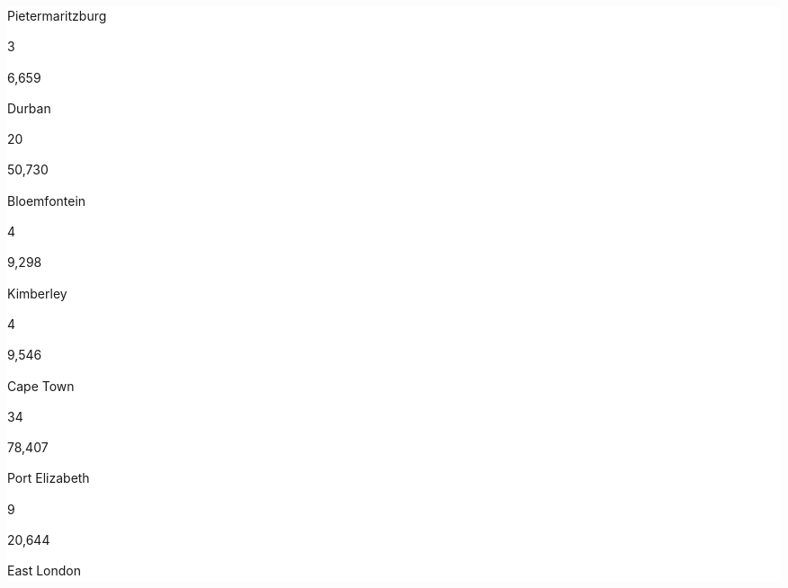 </tr>

<tr>

<td><p>Pietermaritzburg</p></td>

<td><p>3</p></td>

<td><p>6,659</p></td>

</tr>

<tr>

<td><p>Durban</p></td>

<td><p>20</p></td>

<td><p>50,730</p></td>

</tr>

<tr>

<td><p>Bloemfontein</p></td>

<td><p>4</p></td>

<td><p>9,298</p></td>

</tr>

<tr>

<td><p>Kimberley</p></td>

<td><p>4</p></td>

<td><p>9,546</p></td>

</tr>

<tr>

<td><p>Cape Town</p></td>

<td><p>34</p></td>

<td><p>78,407</p></td>

</tr>

<tr>

<td><p>Port Elizabeth</p></td>

<td><p>9</p></td>

<td><p>20,644</p></td>

</tr>

<tr>

<td><p>East London</p></td>
